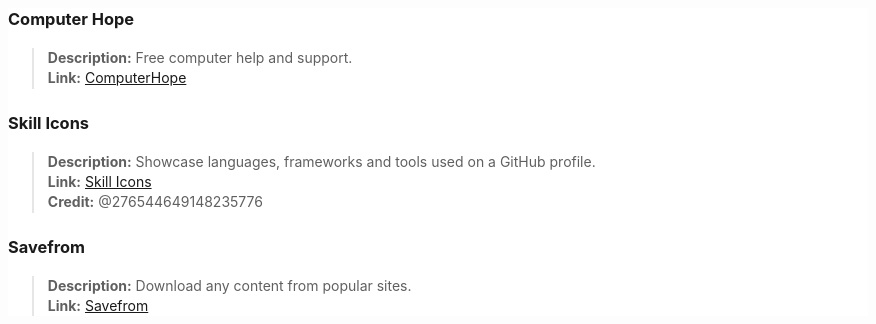 ### Computer Hope
> __Description:__ Free computer help and support. <br/>
__Link:__ [ComputerHope](https://www.computerhope.com/) <br/>

### Skill Icons
> __Description:__ Showcase languages, frameworks and tools used on a GitHub profile. <br/>
__Link:__ [Skill Icons](https://skillicons.dev/) <br/>
__Credit:__ @276544649148235776

### Savefrom
> __Description:__ Download any content from popular sites.  <br/>
__Link:__ [Savefrom](https://savefrom.net/)
